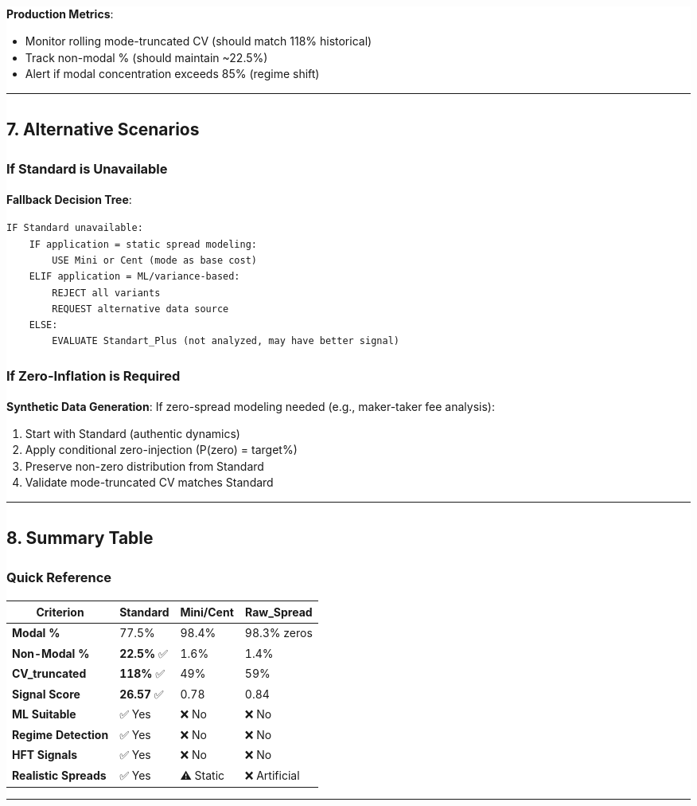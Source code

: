 **Production Metrics**:

- Monitor rolling mode-truncated CV (should match 118% historical)
- Track non-modal % (should maintain ~22.5%)
- Alert if modal concentration exceeds 85% (regime shift)

---

## 7. Alternative Scenarios

### If Standard is Unavailable

**Fallback Decision Tree**:

```
IF Standard unavailable:
    IF application = static spread modeling:
        USE Mini or Cent (mode as base cost)
    ELIF application = ML/variance-based:
        REJECT all variants
        REQUEST alternative data source
    ELSE:
        EVALUATE Standart_Plus (not analyzed, may have better signal)
```

### If Zero-Inflation is Required

**Synthetic Data Generation**:
If zero-spread modeling needed (e.g., maker-taker fee analysis):

1. Start with Standard (authentic dynamics)
2. Apply conditional zero-injection (P(zero) = target%)
3. Preserve non-zero distribution from Standard
4. Validate mode-truncated CV matches Standard

---

## 8. Summary Table

### Quick Reference

| Criterion             | Standard     | Mini/Cent | Raw_Spread    |
| --------------------- | ------------ | --------- | ------------- |
| **Modal %**           | 77.5%        | 98.4%     | 98.3% zeros   |
| **Non-Modal %**       | **22.5%** ✅ | 1.6%      | 1.4%          |
| **CV_truncated**      | **118%** ✅  | 49%       | 59%           |
| **Signal Score**      | **26.57** ✅ | 0.78      | 0.84          |
| **ML Suitable**       | ✅ Yes       | ❌ No     | ❌ No         |
| **Regime Detection**  | ✅ Yes       | ❌ No     | ❌ No         |
| **HFT Signals**       | ✅ Yes       | ❌ No     | ❌ No         |
| **Realistic Spreads** | ✅ Yes       | ⚠️ Static | ❌ Artificial |

---